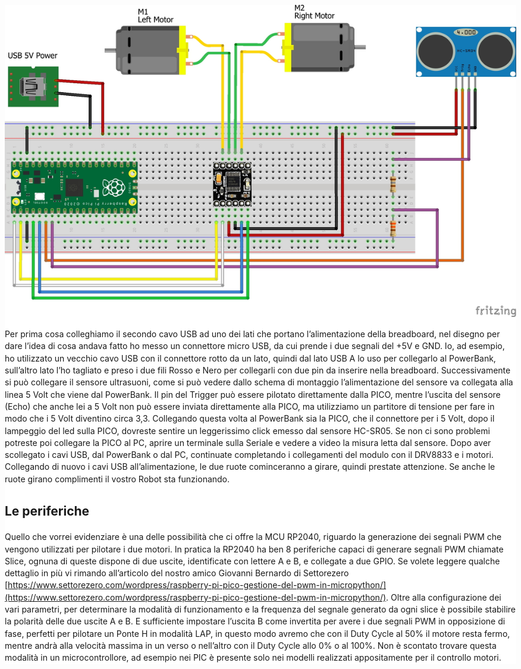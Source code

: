 ![Schema di assemblaggio](/assets/projects/2021-03-08-serpico/serpico-assembly.jpg)

Per prima cosa colleghiamo il secondo cavo USB ad uno dei lati che portano l’alimentazione della breadboard, nel disegno per dare l’idea di cosa andava fatto ho messo un connettore micro USB, da cui prende i due segnali del +5V e GND. Io, ad esempio, ho utilizzato un vecchio cavo USB con il connettore rotto da un lato, quindi dal lato USB A lo uso per collegarlo al PowerBank, sull’altro lato l’ho tagliato e preso i due fili Rosso e Nero per collegarli con due pin da inserire nella breadboard.
Successivamente si può collegare il sensore ultrasuoni, come si può vedere dallo schema di montaggio l’alimentazione del sensore va collegata alla linea 5 Volt che viene dal PowerBank. Il pin del Trigger può essere pilotato direttamente dalla PICO, mentre l’uscita del sensore (Echo) che anche lei a 5 Volt non può essere inviata direttamente alla PICO, ma utilizziamo un partitore di tensione per fare in modo che i 5 Volt diventino circa 3,3. Collegando questa volta al PowerBank sia la PICO, che il connettore per i 5 Volt, dopo il lampeggio del led sulla PICO, dovreste sentire un leggerissimo click emesso dal sensore HC-SR05. Se non ci sono problemi potreste poi collegare la PICO al PC, aprire un terminale sulla Seriale e vedere a video la misura letta dal sensore.
Dopo aver scollegato i cavi USB, dal PowerBank o dal PC, continuate completando i collegamenti del modulo con il DRV8833 e i motori. Collegando di nuovo i cavi USB all’alimentazione, le due ruote cominceranno a girare, quindi prestate attenzione.
Se anche le ruote girano complimenti il vostro Robot sta funzionando.

## Le periferiche

Quello che vorrei evidenziare è una delle possibilità che ci offre la MCU RP2040, riguardo la generazione dei segnali PWM che vengono utilizzati per pilotare i due motori.
In pratica la RP2040 ha ben 8 periferiche capaci di generare segnali PWM chiamate Slice, ognuna di queste dispone di due uscite, identificate con lettere A e B, e collegate a due GPIO. Se volete leggere qualche dettaglio in più vi rimando all’articolo del nostro amico Giovanni Bernardo di Settorezero [https://www.settorezero.com/wordpress/raspberry-pi-pico-gestione-del-pwm-in-micropython/](https://www.settorezero.com/wordpress/raspberry-pi-pico-gestione-del-pwm-in-micropython/).
Oltre alla configurazione dei vari parametri, per determinare la modalità di funzionamento e la frequenza del segnale generato da ogni slice è possibile stabilire la polarità delle due uscite A e B. E sufficiente impostare l’uscita B come invertita per avere i due segnali PWM in opposizione di fase, perfetti per pilotare un Ponte H in modalità LAP, in questo modo avremo che con il Duty Cycle al 50% il motore resta fermo, mentre andrà alla velocità massima in un verso o nell’altro con il Duty Cycle allo 0% o al 100%.
Non è scontato trovare questa modalità in un microcontrollore, ad esempio nei PIC è presente solo nei modelli realizzati appositamente per il controllo motori.